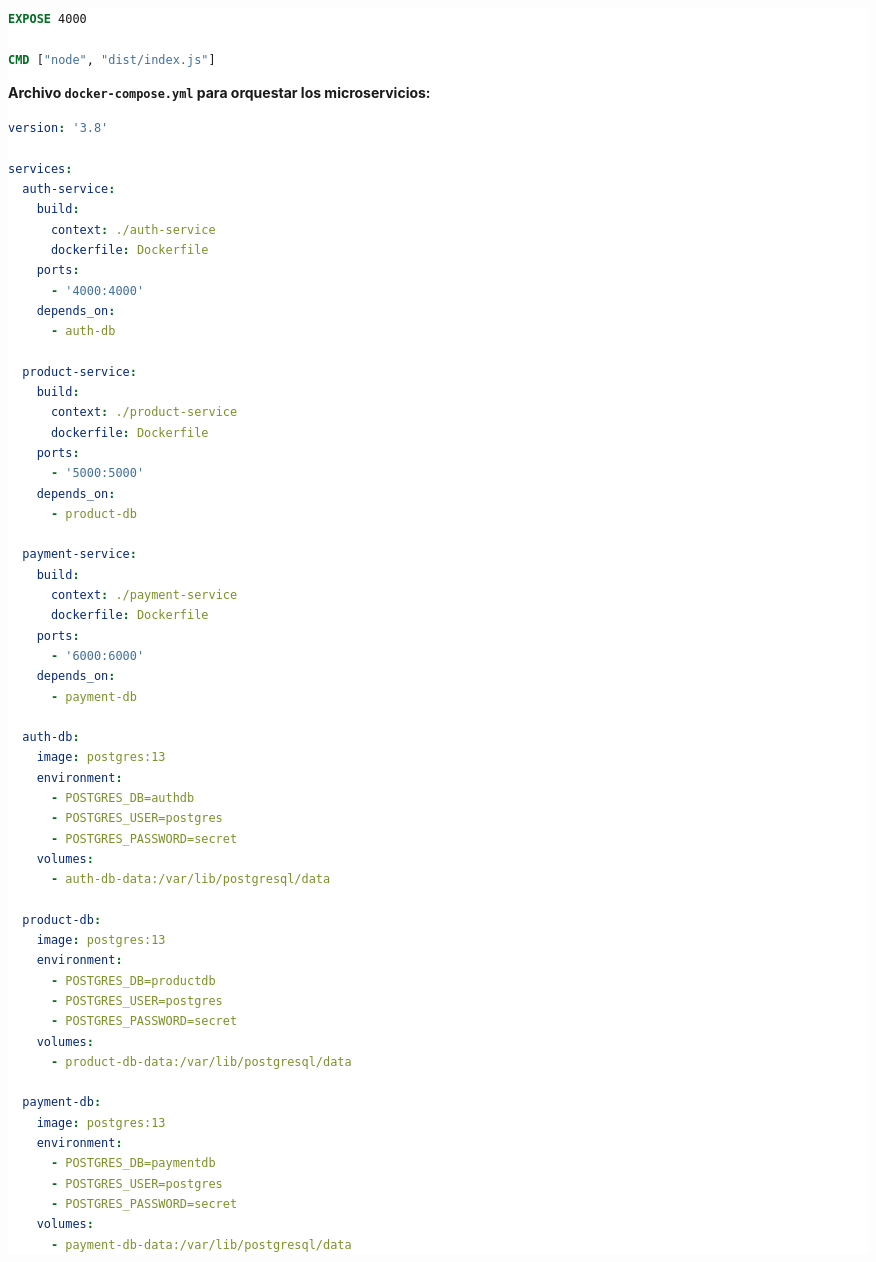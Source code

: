 ```Dockerfile
EXPOSE 4000

CMD ["node", "dist/index.js"]
```

**Archivo `docker-compose.yml` para orquestar los microservicios:**

```yaml
version: '3.8'

services:
  auth-service:
    build:
      context: ./auth-service
      dockerfile: Dockerfile
    ports:
      - '4000:4000'
    depends_on:
      - auth-db

  product-service:
    build:
      context: ./product-service
      dockerfile: Dockerfile
    ports:
      - '5000:5000'
    depends_on:
      - product-db

  payment-service:
    build:
      context: ./payment-service
      dockerfile: Dockerfile
    ports:
      - '6000:6000'
    depends_on:
      - payment-db

  auth-db:
    image: postgres:13
    environment:
      - POSTGRES_DB=authdb
      - POSTGRES_USER=postgres
      - POSTGRES_PASSWORD=secret
    volumes:
      - auth-db-data:/var/lib/postgresql/data

  product-db:
    image: postgres:13
    environment:
      - POSTGRES_DB=productdb
      - POSTGRES_USER=postgres
      - POSTGRES_PASSWORD=secret
    volumes:
      - product-db-data:/var/lib/postgresql/data

  payment-db:
    image: postgres:13
    environment:
      - POSTGRES_DB=paymentdb
      - POSTGRES_USER=postgres
      - POSTGRES_PASSWORD=secret
    volumes:
      - payment-db-data:/var/lib/postgresql/data
```